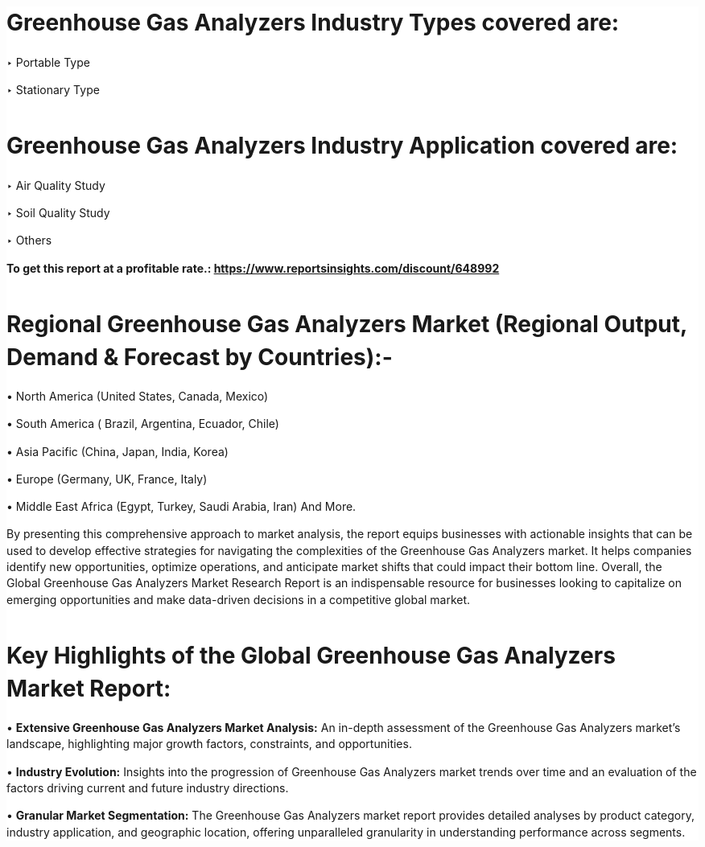# <strong>Greenhouse Gas Analyzers Industry Types covered are:</strong>

‣ Portable Type

‣ Stationary Type

# <strong>Greenhouse Gas Analyzers Industry Application covered are:</strong>

‣ Air Quality Study

‣ Soil Quality Study

‣ Others

<strong>To get this report at a profitable rate.: <a href=https://www.reportsinsights.com/discount/648992>https://www.reportsinsights.com/discount/648992</a></strong></font>

# <strong>Regional Greenhouse Gas Analyzers Market (Regional Output, Demand &amp; Forecast by Countries):-</strong>

• North America (United States, Canada, Mexico)

• South America ( Brazil, Argentina, Ecuador, Chile)

• Asia Pacific (China, Japan, India, Korea)

• Europe (Germany, UK, France, Italy)

• Middle East Africa (Egypt, Turkey, Saudi Arabia, Iran) And More.

By presenting this comprehensive approach to market analysis, the report equips businesses with actionable insights that can be used to develop effective strategies for navigating the complexities of the Greenhouse Gas Analyzers market. It helps companies identify new opportunities, optimize operations, and anticipate market shifts that could impact their bottom line. Overall, the Global Greenhouse Gas Analyzers Market Research Report is an indispensable resource for businesses looking to capitalize on emerging opportunities and make data-driven decisions in a competitive global market.

# <strong>Key Highlights of the Global Greenhouse Gas Analyzers Market Report:</strong>

• <strong>Extensive Greenhouse Gas Analyzers Market Analysis:</strong> An in-depth assessment of the Greenhouse Gas Analyzers market’s landscape, highlighting major growth factors, constraints, and opportunities.

• <strong>Industry Evolution:</strong> Insights into the progression of Greenhouse Gas Analyzers market trends over time and an evaluation of the factors driving current and future industry directions.

• <strong>Granular Market Segmentation:</strong> The Greenhouse Gas Analyzers market report provides detailed analyses by product category, industry application, and geographic location, offering unparalleled granularity in understanding performance across segments.
